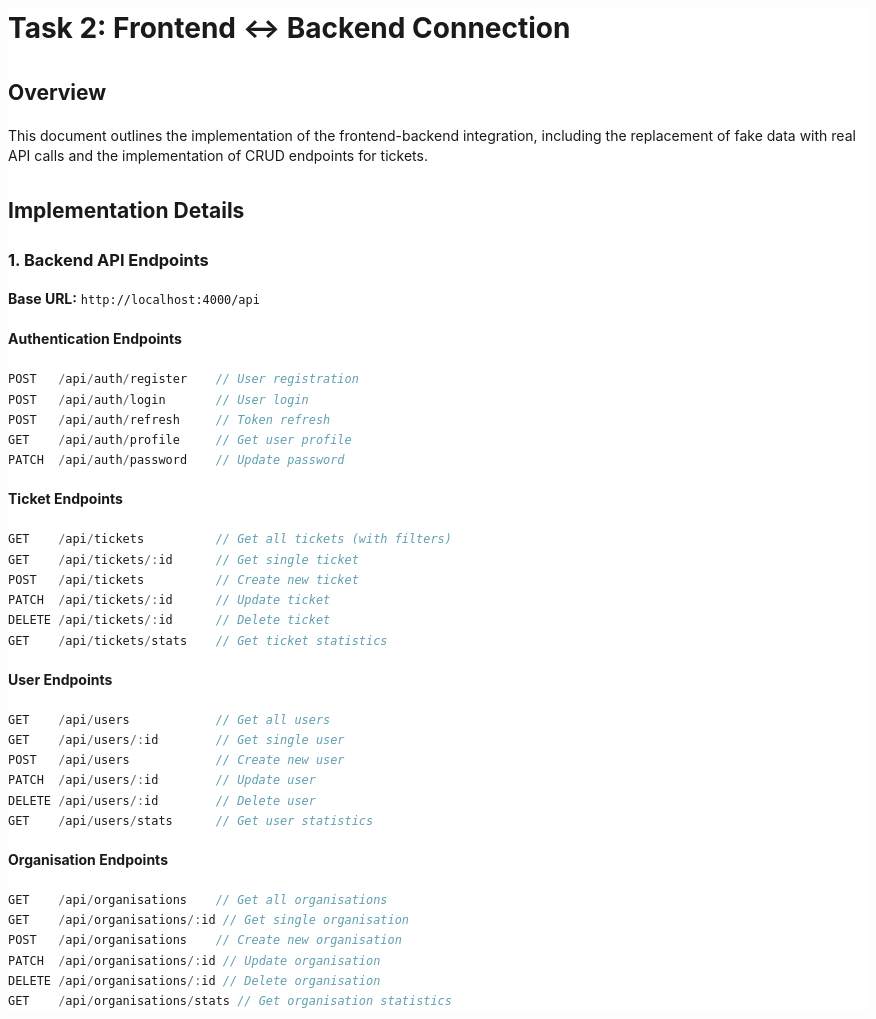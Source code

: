 # Task 2: Frontend ↔ Backend Connection

## Overview
This document outlines the implementation of the frontend-backend integration, including the replacement of fake data with real API calls and the implementation of CRUD endpoints for tickets.

## Implementation Details

### 1. Backend API Endpoints

**Base URL:** `http://localhost:4000/api`

#### Authentication Endpoints
```javascript
POST   /api/auth/register    // User registration
POST   /api/auth/login       // User login
POST   /api/auth/refresh     // Token refresh
GET    /api/auth/profile     // Get user profile
PATCH  /api/auth/password    // Update password
```

#### Ticket Endpoints
```javascript
GET    /api/tickets          // Get all tickets (with filters)
GET    /api/tickets/:id      // Get single ticket
POST   /api/tickets          // Create new ticket
PATCH  /api/tickets/:id      // Update ticket
DELETE /api/tickets/:id      // Delete ticket
GET    /api/tickets/stats    // Get ticket statistics
```

#### User Endpoints
```javascript
GET    /api/users            // Get all users
GET    /api/users/:id        // Get single user
POST   /api/users            // Create new user
PATCH  /api/users/:id        // Update user
DELETE /api/users/:id        // Delete user
GET    /api/users/stats      // Get user statistics
```

#### Organisation Endpoints
```javascript
GET    /api/organisations    // Get all organisations
GET    /api/organisations/:id // Get single organisation
POST   /api/organisations    // Create new organisation
PATCH  /api/organisations/:id // Update organisation
DELETE /api/organisations/:id // Delete organisation
GET    /api/organisations/stats // Get organisation statistics
```
